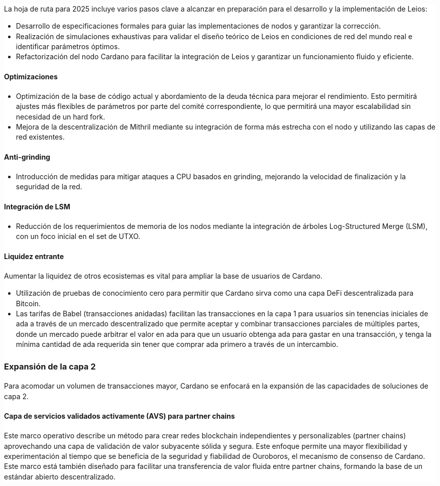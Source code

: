 La hoja de ruta para 2025 incluye varios pasos clave a alcanzar en preparación para el desarrollo y la implementación de Leios:

* Desarrollo de especificaciones formales para guiar las implementaciones de nodos y garantizar la corrección.
* Realización de simulaciones exhaustivas para validar el diseño teórico de Leios en condiciones de red del mundo real e identificar parámetros óptimos.
* Refactorización del nodo Cardano para facilitar la integración de Leios y garantizar un funcionamiento fluido y eficiente.

#### Optimizaciones

* Optimización de la base de código actual y abordamiento de la deuda técnica para mejorar el rendimiento. Esto permitirá ajustes más flexibles de parámetros por parte del comité correspondiente, lo que permitirá una mayor escalabilidad sin necesidad de un hard fork.
* Mejora de la descentralización de Mithril mediante su integración de forma más estrecha con el nodo y utilizando las capas de red existentes.

#### Anti-grinding

* Introducción de medidas para mitigar ataques a CPU basados en grinding, mejorando la velocidad de finalización y la seguridad de la red.

#### Integración de LSM

* Reducción de los requerimientos de memoria de los nodos mediante la integración de árboles Log-Structured Merge (LSM), con un foco inicial en el set de UTXO.

#### Liquidez entrante

Aumentar la liquidez de otros ecosistemas es vital para ampliar la base de usuarios de Cardano.

* Utilización de pruebas de conocimiento cero para permitir que Cardano sirva como una capa DeFi descentralizada para Bitcoin.
* Las tarifas de Babel (transacciones anidadas) facilitan las transacciones en la capa 1 para usuarios sin tenencias iniciales de ada a través de un mercado descentralizado que permite aceptar y combinar transacciones parciales de múltiples partes, donde un mercado puede arbitrar el valor en ada para que un usuario obtenga ada para gastar en una transacción, y tenga la mínima cantidad de ada requerida sin tener que comprar ada primero a través de un intercambio.

### Expansión de la capa 2

Para acomodar un volumen de transacciones mayor, Cardano se enfocará en la expansión de las capacidades de soluciones de capa 2.

#### Capa de servicios validados activamente (AVS) para partner chains

Este marco operativo describe un método para crear redes blockchain independientes y personalizables (partner chains) aprovechando una capa de validación de valor subyacente sólida y segura. Este enfoque permite una mayor flexibilidad y experimentación al tiempo que se beneficia de la seguridad y fiabilidad de Ouroboros, el mecanismo de consenso de Cardano. Este marco está también diseñado para facilitar una transferencia de valor fluida entre partner chains, formando la base de un estándar abierto descentralizado.
